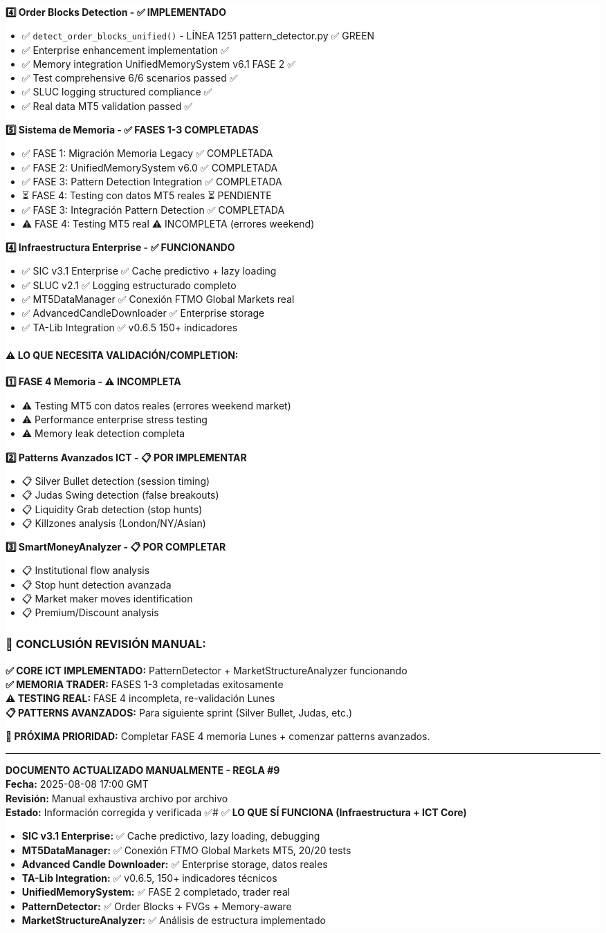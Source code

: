 **4️⃣ Order Blocks Detection - ✅ IMPLEMENTADO**
- ✅ `detect_order_blocks_unified()` - LÍNEA 1251 pattern_detector.py ✅ GREEN
- ✅ Enterprise enhancement implementation ✅
- ✅ Memory integration UnifiedMemorySystem v6.1 FASE 2 ✅
- ✅ Test comprehensive 6/6 scenarios passed ✅
- ✅ SLUC logging structured compliance ✅
- ✅ Real data MT5 validation passed ✅

**5️⃣ Sistema de Memoria - ✅ FASES 1-3 COMPLETADAS**
- ✅ FASE 1: Migración Memoria Legacy ✅ COMPLETADA
- ✅ FASE 2: UnifiedMemorySystem v6.0 ✅ COMPLETADA  
- ✅ FASE 3: Pattern Detection Integration ✅ COMPLETADA
- ⏳ FASE 4: Testing con datos MT5 reales ⏳ PENDIENTE
- ✅ FASE 3: Integración Pattern Detection ✅ COMPLETADA
- ⚠️ FASE 4: Testing MT5 real ⚠️ INCOMPLETA (errores weekend)

**4️⃣ Infraestructura Enterprise - ✅ FUNCIONANDO**
- ✅ SIC v3.1 Enterprise ✅ Cache predictivo + lazy loading
- ✅ SLUC v2.1 ✅ Logging estructurado completo
- ✅ MT5DataManager ✅ Conexión FTMO Global Markets real
- ✅ AdvancedCandleDownloader ✅ Enterprise storage
- ✅ TA-Lib Integration ✅ v0.6.5 150+ indicadores

#### **⚠️ LO QUE NECESITA VALIDACIÓN/COMPLETION:**

**1️⃣ FASE 4 Memoria - ⚠️ INCOMPLETA**
- ⚠️ Testing MT5 con datos reales (errores weekend market)
- ⚠️ Performance enterprise stress testing
- ⚠️ Memory leak detection completa

**2️⃣ Patterns Avanzados ICT - 📋 POR IMPLEMENTAR**
- 📋 Silver Bullet detection (session timing)
- 📋 Judas Swing detection (false breakouts)
- 📋 Liquidity Grab detection (stop hunts)
- 📋 Killzones analysis (London/NY/Asian)

**3️⃣ SmartMoneyAnalyzer - 📋 POR COMPLETAR**
- 📋 Institutional flow analysis
- 📋 Stop hunt detection avanzada
- 📋 Market maker moves identification
- 📋 Premium/Discount analysis

### 🎯 **CONCLUSIÓN REVISIÓN MANUAL:**

**✅ CORE ICT IMPLEMENTADO:** PatternDetector + MarketStructureAnalyzer funcionando  
**✅ MEMORIA TRADER:** FASES 1-3 completadas exitosamente  
**⚠️ TESTING REAL:** FASE 4 incompleta, re-validación Lunes  
**📋 PATTERNS AVANZADOS:** Para siguiente sprint (Silver Bullet, Judas, etc.)

**🎯 PRÓXIMA PRIORIDAD:** Completar FASE 4 memoria Lunes + comenzar patterns avanzados.

---

**DOCUMENTO ACTUALIZADO MANUALMENTE - REGLA #9**  
**Fecha:** 2025-08-08 17:00 GMT  
**Revisión:** Manual exhaustiva archivo por archivo  
**Estado:** Información corregida y verificada ✅# ✅ **LO QUE SÍ FUNCIONA (Infraestructura + ICT Core)**
- **SIC v3.1 Enterprise:** ✅ Cache predictivo, lazy loading, debugging
- **MT5DataManager:** ✅ Conexión FTMO Global Markets MT5, 20/20 tests
- **Advanced Candle Downloader:** ✅ Enterprise storage, datos reales
- **TA-Lib Integration:** ✅ v0.6.5, 150+ indicadores técnicos
- **UnifiedMemorySystem:** ✅ FASE 2 completado, trader real
- **PatternDetector:** ✅ Order Blocks + FVGs + Memory-aware
- **MarketStructureAnalyzer:** ✅ Análisis de estructura implementado
